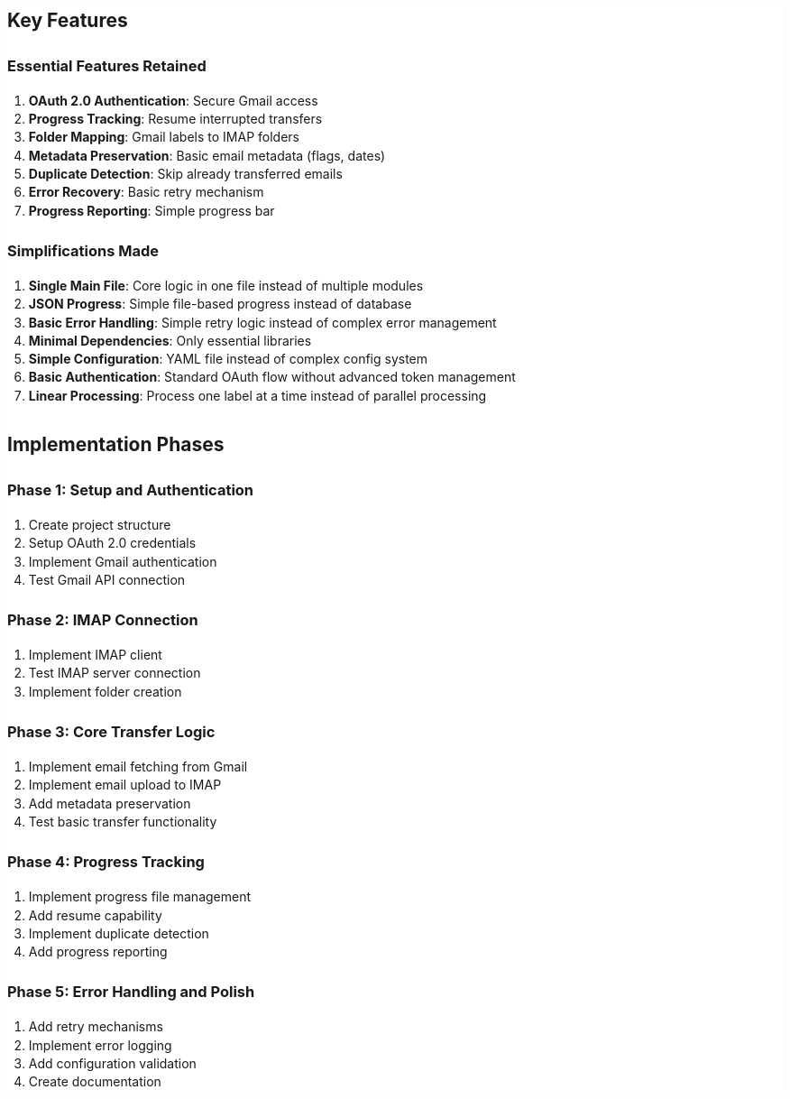 ## Key Features

### Essential Features Retained
1. **OAuth 2.0 Authentication**: Secure Gmail access
2. **Progress Tracking**: Resume interrupted transfers
3. **Folder Mapping**: Gmail labels to IMAP folders
4. **Metadata Preservation**: Basic email metadata (flags, dates)
5. **Duplicate Detection**: Skip already transferred emails
6. **Error Recovery**: Basic retry mechanism
7. **Progress Reporting**: Simple progress bar

### Simplifications Made
1. **Single Main File**: Core logic in one file instead of multiple modules
2. **JSON Progress**: Simple file-based progress instead of database
3. **Basic Error Handling**: Simple retry logic instead of complex error management
4. **Minimal Dependencies**: Only essential libraries
5. **Simple Configuration**: YAML file instead of complex config system
6. **Basic Authentication**: Standard OAuth flow without advanced token management
7. **Linear Processing**: Process one label at a time instead of parallel processing

## Implementation Phases

### Phase 1: Setup and Authentication
1. Create project structure
2. Setup OAuth 2.0 credentials
3. Implement Gmail authentication
4. Test Gmail API connection

### Phase 2: IMAP Connection
1. Implement IMAP client
2. Test IMAP server connection
3. Implement folder creation

### Phase 3: Core Transfer Logic
1. Implement email fetching from Gmail
2. Implement email upload to IMAP
3. Add metadata preservation
4. Test basic transfer functionality

### Phase 4: Progress Tracking
1. Implement progress file management
2. Add resume capability
3. Implement duplicate detection
4. Add progress reporting

### Phase 5: Error Handling and Polish
1. Add retry mechanisms
2. Implement error logging
3. Add configuration validation
4. Create documentation
